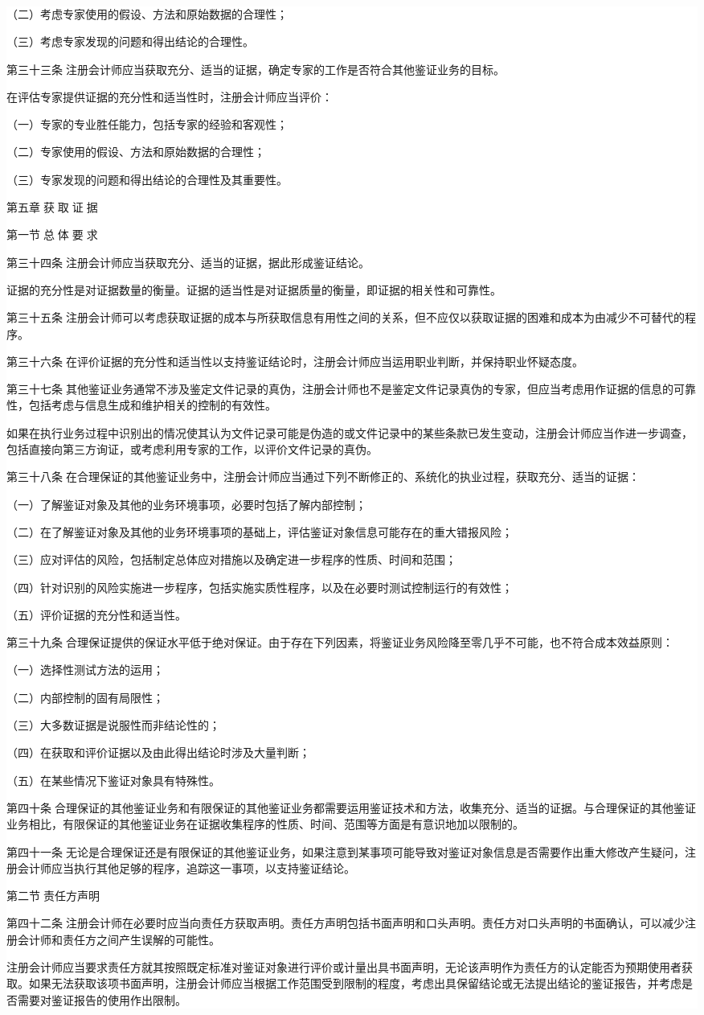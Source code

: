 （二）考虑专家使用的假设、方法和原始数据的合理性；

（三）考虑专家发现的问题和得出结论的合理性。

第三十三条 注册会计师应当获取充分、适当的证据，确定专家的工作是否符合其他鉴证业务的目标。

在评估专家提供证据的充分性和适当性时，注册会计师应当评价：

（一）专家的专业胜任能力，包括专家的经验和客观性；

（二）专家使用的假设、方法和原始数据的合理性；

（三）专家发现的问题和得出结论的合理性及其重要性。

第五章 获 取 证 据

第一节 总 体 要 求

第三十四条 注册会计师应当获取充分、适当的证据，据此形成鉴证结论。

证据的充分性是对证据数量的衡量。证据的适当性是对证据质量的衡量，即证据的相关性和可靠性。

第三十五条 注册会计师可以考虑获取证据的成本与所获取信息有用性之间的关系，但不应仅以获取证据的困难和成本为由减少不可替代的程序。

第三十六条 在评价证据的充分性和适当性以支持鉴证结论时，注册会计师应当运用职业判断，并保持职业怀疑态度。

第三十七条 其他鉴证业务通常不涉及鉴定文件记录的真伪，注册会计师也不是鉴定文件记录真伪的专家，但应当考虑用作证据的信息的可靠性，包括考虑与信息生成和维护相关的控制的有效性。

如果在执行业务过程中识别出的情况使其认为文件记录可能是伪造的或文件记录中的某些条款已发生变动，注册会计师应当作进一步调查，包括直接向第三方询证，或考虑利用专家的工作，以评价文件记录的真伪。

第三十八条 在合理保证的其他鉴证业务中，注册会计师应当通过下列不断修正的、系统化的执业过程，获取充分、适当的证据：

（一）了解鉴证对象及其他的业务环境事项，必要时包括了解内部控制；

（二）在了解鉴证对象及其他的业务环境事项的基础上，评估鉴证对象信息可能存在的重大错报风险；

（三）应对评估的风险，包括制定总体应对措施以及确定进一步程序的性质、时间和范围；

（四）针对识别的风险实施进一步程序，包括实施实质性程序，以及在必要时测试控制运行的有效性；

（五）评价证据的充分性和适当性。

第三十九条 合理保证提供的保证水平低于绝对保证。由于存在下列因素，将鉴证业务风险降至零几乎不可能，也不符合成本效益原则：

（一）选择性测试方法的运用；

（二）内部控制的固有局限性；

（三）大多数证据是说服性而非结论性的；

（四）在获取和评价证据以及由此得出结论时涉及大量判断；

（五）在某些情况下鉴证对象具有特殊性。

第四十条 合理保证的其他鉴证业务和有限保证的其他鉴证业务都需要运用鉴证技术和方法，收集充分、适当的证据。与合理保证的其他鉴证业务相比，有限保证的其他鉴证业务在证据收集程序的性质、时间、范围等方面是有意识地加以限制的。

第四十一条 无论是合理保证还是有限保证的其他鉴证业务，如果注意到某事项可能导致对鉴证对象信息是否需要作出重大修改产生疑问，注册会计师应当执行其他足够的程序，追踪这一事项，以支持鉴证结论。

第二节 责任方声明

第四十二条 注册会计师在必要时应当向责任方获取声明。责任方声明包括书面声明和口头声明。责任方对口头声明的书面确认，可以减少注册会计师和责任方之间产生误解的可能性。

注册会计师应当要求责任方就其按照既定标准对鉴证对象进行评价或计量出具书面声明，无论该声明作为责任方的认定能否为预期使用者获取。如果无法获取该项书面声明，注册会计师应当根据工作范围受到限制的程度，考虑出具保留结论或无法提出结论的鉴证报告，并考虑是否需要对鉴证报告的使用作出限制。
